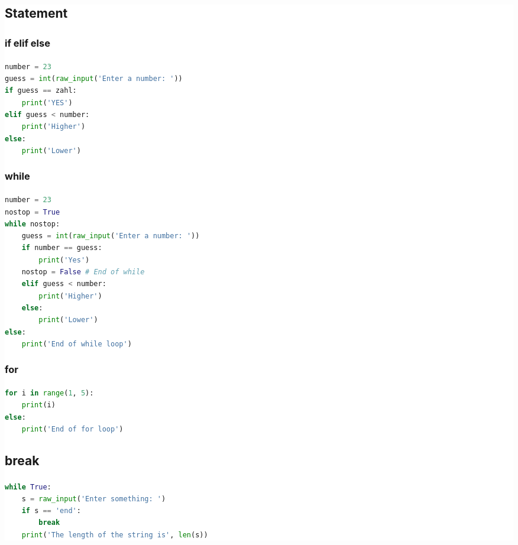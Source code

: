## Statement

### if elif else

``` python
number = 23
guess = int(raw_input('Enter a number: '))
if guess == zahl:
    print('YES')
elif guess < number:
    print('Higher')
else:
    print('Lower')
```

### while

``` python
number = 23
nostop = True
while nostop:
    guess = int(raw_input('Enter a number: '))
    if number == guess:
        print('Yes')
    nostop = False # End of while
    elif guess < number:
        print('Higher')
    else:
        print('Lower')
else:
    print('End of while loop')
```

### for

``` python
for i in range(1, 5):
    print(i)
else:
    print('End of for loop')
```

## break

``` python
while True:
    s = raw_input('Enter something: ')
    if s == 'end':
        break
    print('The length of the string is', len(s))
```
